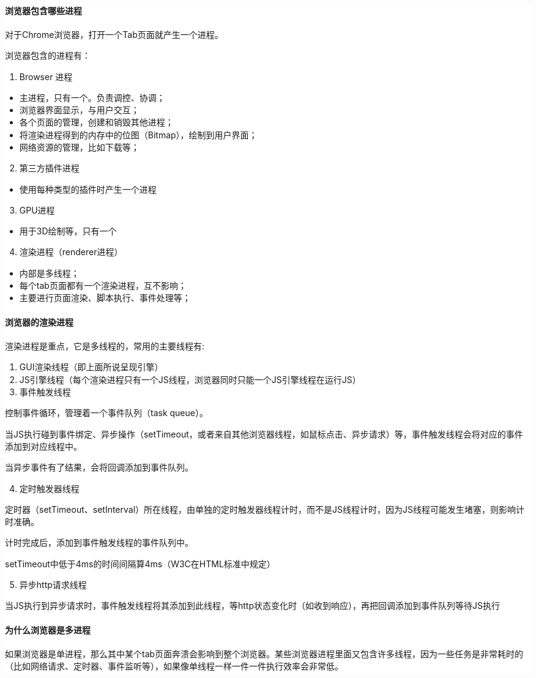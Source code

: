 
#### 浏览器包含哪些进程
对于Chrome浏览器，打开一个Tab页面就产生一个进程。

浏览器包含的进程有：

1. Browser 进程

  - 主进程，只有一个。负责调控、协调；
  - 浏览器界面显示，与用户交互；
  - 各个页面的管理，创建和销毁其他进程；
  - 将渲染进程得到的内存中的位图（Bitmap），绘制到用户界面；
  - 网络资源的管理，比如下载等；

2. 第三方插件进程

  - 使用每种类型的插件时产生一个进程

3. GPU进程

  - 用于3D绘制等，只有一个

4. 渲染进程（renderer进程）

  - 内部是多线程；
  - 每个tab页面都有一个渲染进程，互不影响；
  - 主要进行页面渲染、脚本执行、事件处理等；


#### 浏览器的渲染进程
渲染进程是重点，它是多线程的，常用的主要线程有:

1. GUI渲染线程（即上面所说呈现引擎）
2. JS引擎线程（每个渲染进程只有一个JS线程，浏览器同时只能一个JS引擎线程在运行JS）
3. 事件触发线程

  控制事件循环，管理着一个事件队列（task queue）。

  当JS执行碰到事件绑定、异步操作（setTimeout，或者来自其他浏览器线程，如鼠标点击、异步请求）等，事件触发线程会将对应的事件添加到对应线程中。

  当异步事件有了结果，会将回调添加到事件队列。

4. 定时触发器线程

  定时器（setTimeout、setInterval）所在线程，由单独的定时触发器线程计时，而不是JS线程计时，因为JS线程可能发生堵塞，则影响计时准确。

  计时完成后，添加到事件触发线程的事件队列中。

  setTimeout中低于4ms的时间间隔算4ms（W3C在HTML标准中规定）

5. 异步http请求线程

  当JS执行到异步请求时，事件触发线程将其添加到此线程，等http状态变化时（如收到响应），再把回调添加到事件队列等待JS执行



#### 为什么浏览器是多进程
如果浏览器是单进程，那么其中某个tab页面奔溃会影响到整个浏览器。某些浏览器进程里面又包含许多线程，因为一些任务是非常耗时的（比如网络请求、定时器、事件监听等），如果像单线程一样一件一件执行效率会非常低。


